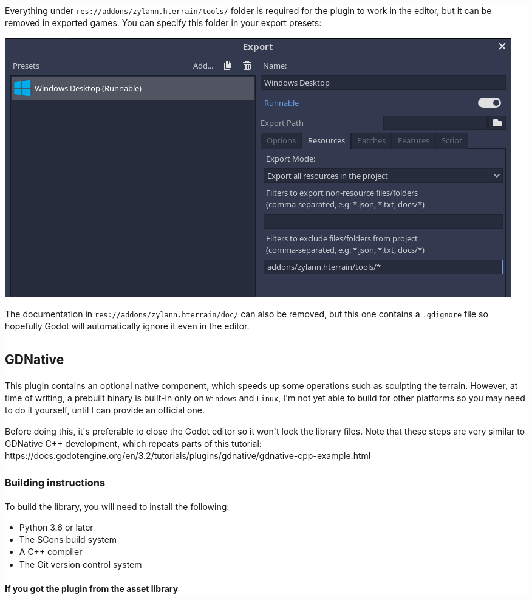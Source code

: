 Everything under `res://addons/zylann.hterrain/tools/` folder is required for the plugin to work in the editor, but it can be removed in exported games. You can specify this folder in your export presets:

![Screenshot of the export window with tools folder ignored](images/ignore_tools_on_export.png)

The documentation in `res://addons/zylann.hterrain/doc/` can also be removed, but this one contains a `.gdignore` file so hopefully Godot will automatically ignore it even in the editor.


GDNative
-----------

This plugin contains an optional native component, which speeds up some operations such as sculpting the terrain. However, at time of writing, a prebuilt binary is built-in only on `Windows` and `Linux`, I'm not yet able to build for other platforms so you may need to do it yourself, until I can provide an official one.

Before doing this, it's preferable to close the Godot editor so it won't lock the library files.
Note that these steps are very similar to GDNative C++ development, which repeats parts of this tutorial: https://docs.godotengine.org/en/3.2/tutorials/plugins/gdnative/gdnative-cpp-example.html

### Building instructions

To build the library, you will need to install the following:
- Python 3.6 or later
- The SCons build system
- A C++ compiler
- The Git version control system

#### If you got the plugin from the asset library
